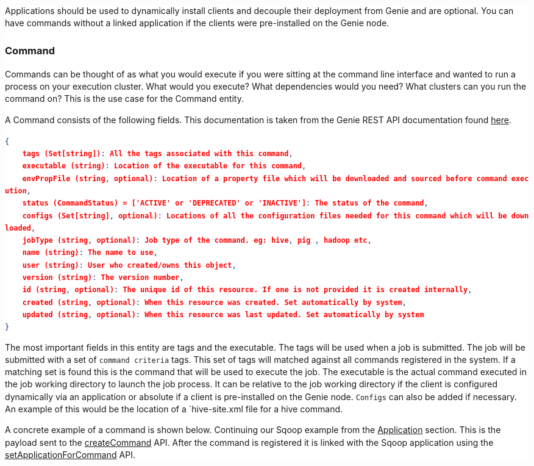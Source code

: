 Applications should be used to dynamically install clients and decouple their
deployment from Genie and are optional. You can have commands without a linked
application if the clients were pre-installed on the Genie node.

### Command

Commands can be thought of as what you would execute if you were sitting at the
command line interface and wanted to run a process on your execution cluster.
What would you execute? What dependencies would you need? What clusters can
you run the command on? This is the use case for the Command entity.

A Command consists of the following fields. This documentation is taken from
the Genie REST API documentation found
[here](https://netflix.github.io/genie/docs/2.2.3/api/#!/commands/createCommand).

```JSON
{
    tags (Set[string]): All the tags associated with this command,
    executable (string): Location of the executable for this command,
    envPropFile (string, optional): Location of a property file which will be downloaded and sourced before command execution,
    status (CommandStatus) = ['ACTIVE' or 'DEPRECATED' or 'INACTIVE']: The status of the command,
    configs (Set[string], optional): Locations of all the configuration files needed for this command which will be downloaded,
    jobType (string, optional): Job type of the command. eg: hive, pig , hadoop etc,
    name (string): The name to use,
    user (string): User who created/owns this object,
    version (string): The version number,
    id (string, optional): The unique id of this resource. If one is not provided it is created internally,
    created (string, optional): When this resource was created. Set automatically by system,
    updated (string, optional): When this resource was last updated. Set automatically by system
}
```

The most important fields in this entity are tags and the executable. The tags
will be used when a job is submitted. The job will be submitted with a set of
`command criteria` tags. This set of tags will matched against all commands
registered in the system. If a matching set is found this is the command that
will be used to execute the job. The executable is the actual command executed
in the job working directory to launch the job process. It can be relative to
the job working directory if the client is configured dynamically via an
application or absolute if a client is pre-installed on the Genie node.
`Configs` can also be added if necessary. An example of this would be the
location of a `hive-site.xml file for a hive command.

A concrete example of a command is shown below. Continuing our Sqoop example
from the [Application](#Application) section. This is the payload sent to the
[createCommand](https://netflix.github.io/genie/docs/2.2.3/api/#!/commands/createCommand)
API. After the command is registered it is linked with the Sqoop application
using the
[setApplicationForCommand](https://netflix.github.io/genie/docs/2.2.3/api/#!/commands/setApplicationForCommand)
API.

